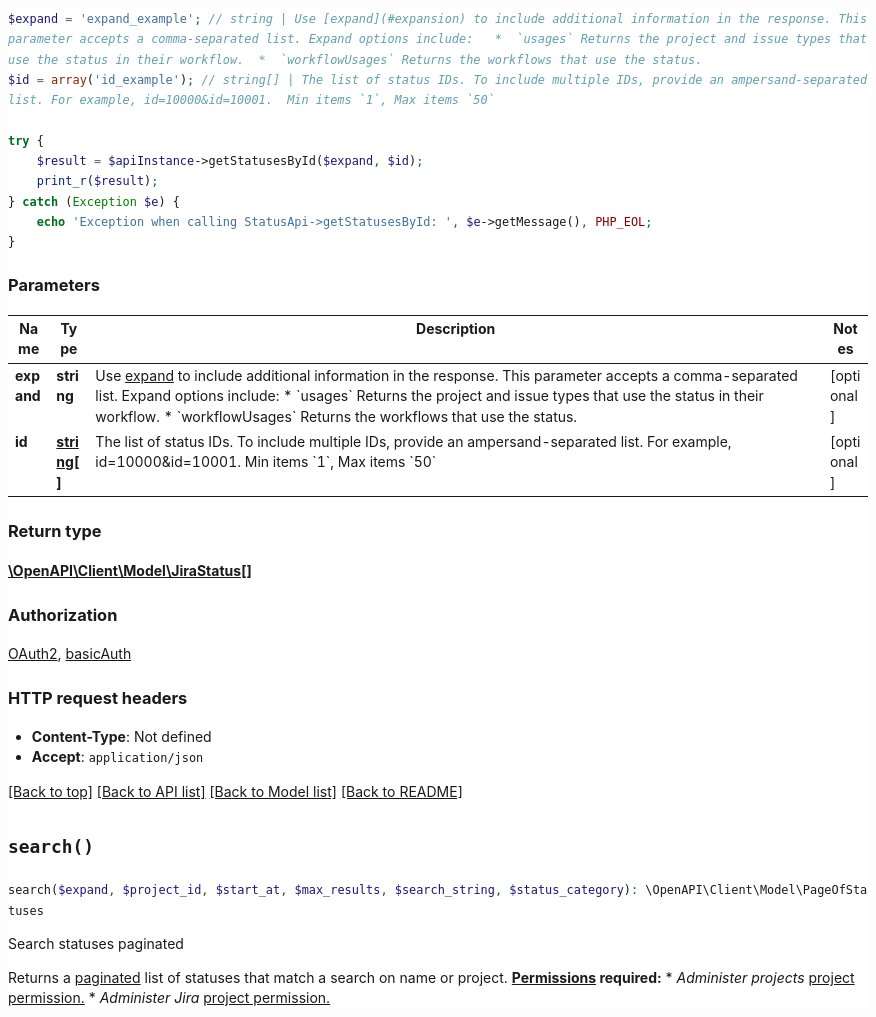 ```php
$expand = 'expand_example'; // string | Use [expand](#expansion) to include additional information in the response. This parameter accepts a comma-separated list. Expand options include:   *  `usages` Returns the project and issue types that use the status in their workflow.  *  `workflowUsages` Returns the workflows that use the status.
$id = array('id_example'); // string[] | The list of status IDs. To include multiple IDs, provide an ampersand-separated list. For example, id=10000&id=10001.  Min items `1`, Max items `50`

try {
    $result = $apiInstance->getStatusesById($expand, $id);
    print_r($result);
} catch (Exception $e) {
    echo 'Exception when calling StatusApi->getStatusesById: ', $e->getMessage(), PHP_EOL;
}
```

### Parameters

| Name | Type | Description  | Notes |
| ------------- | ------------- | ------------- | ------------- |
| **expand** | **string**| Use [expand](#expansion) to include additional information in the response. This parameter accepts a comma-separated list. Expand options include:   *  &#x60;usages&#x60; Returns the project and issue types that use the status in their workflow.  *  &#x60;workflowUsages&#x60; Returns the workflows that use the status. | [optional] |
| **id** | [**string[]**](../Model/string.md)| The list of status IDs. To include multiple IDs, provide an ampersand-separated list. For example, id&#x3D;10000&amp;id&#x3D;10001.  Min items &#x60;1&#x60;, Max items &#x60;50&#x60; | [optional] |

### Return type

[**\OpenAPI\Client\Model\JiraStatus[]**](../Model/JiraStatus.md)

### Authorization

[OAuth2](../../README.md#OAuth2), [basicAuth](../../README.md#basicAuth)

### HTTP request headers

- **Content-Type**: Not defined
- **Accept**: `application/json`

[[Back to top]](#) [[Back to API list]](../../README.md#endpoints)
[[Back to Model list]](../../README.md#models)
[[Back to README]](../../README.md)

## `search()`

```php
search($expand, $project_id, $start_at, $max_results, $search_string, $status_category): \OpenAPI\Client\Model\PageOfStatuses
```

Search statuses paginated

Returns a [paginated](https://developer.atlassian.com/cloud/jira/platform/rest/v3/intro/#pagination) list of statuses that match a search on name or project.  **[Permissions](#permissions) required:**   *  *Administer projects* [project permission.](https://confluence.atlassian.com/x/yodKLg)  *  *Administer Jira* [project permission.](https://confluence.atlassian.com/x/yodKLg)
